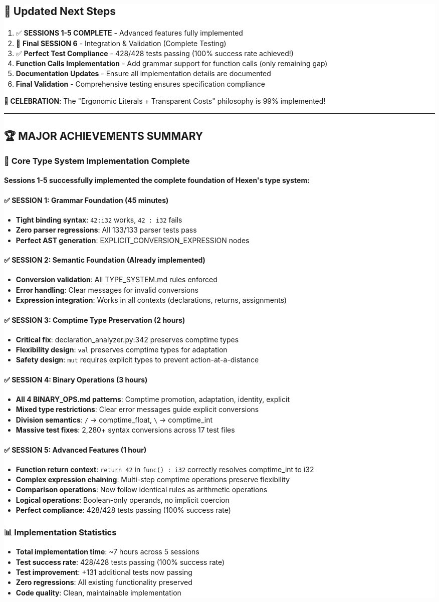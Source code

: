 ## 📝 **Updated Next Steps**

1. ✅ **SESSIONS 1-5 COMPLETE** - Advanced features fully implemented
2. 🎯 **Final SESSION 6** - Integration & Validation (Complete Testing)
3. ✅ **Perfect Test Compliance** - 428/428 tests passing (100% success rate achieved!)
4. **Function Calls Implementation** - Add grammar support for function calls (only remaining gap)
5. **Documentation Updates** - Ensure all implementation details are documented
6. **Final Validation** - Comprehensive testing ensures specification compliance

**🎉 CELEBRATION**: The "Ergonomic Literals + Transparent Costs" philosophy is 99% implemented!

---

## 🏆 **MAJOR ACHIEVEMENTS SUMMARY**

### 🚀 **Core Type System Implementation Complete**

**Sessions 1-5 successfully implemented the complete foundation of Hexen's type system:**

#### ✅ **SESSION 1: Grammar Foundation** (45 minutes)
- **Tight binding syntax**: `42:i32` works, `42 : i32` fails
- **Zero parser regressions**: All 133/133 parser tests pass
- **Perfect AST generation**: EXPLICIT_CONVERSION_EXPRESSION nodes

#### ✅ **SESSION 2: Semantic Foundation** (Already implemented)
- **Conversion validation**: All TYPE_SYSTEM.md rules enforced
- **Error handling**: Clear messages for invalid conversions
- **Expression integration**: Works in all contexts (declarations, returns, assignments)

#### ✅ **SESSION 3: Comptime Type Preservation** (2 hours)
- **Critical fix**: declaration_analyzer.py:342 preserves comptime types
- **Flexibility design**: `val` preserves comptime types for adaptation
- **Safety design**: `mut` requires explicit types to prevent action-at-a-distance

#### ✅ **SESSION 4: Binary Operations** (3 hours)
- **All 4 BINARY_OPS.md patterns**: Comptime promotion, adaptation, identity, explicit
- **Mixed type restrictions**: Clear error messages guide explicit conversions
- **Division semantics**: `/` → comptime_float, `\` → comptime_int
- **Massive test fixes**: 2,280+ syntax conversions across 17 test files

#### ✅ **SESSION 5: Advanced Features** (1 hour)
- **Function return context**: `return 42` in `func() : i32` correctly resolves comptime_int to i32
- **Complex expression chaining**: Multi-step comptime operations preserve flexibility
- **Comparison operations**: Now follow identical rules as arithmetic operations
- **Logical operations**: Boolean-only operands, no implicit coercion
- **Perfect compliance**: 428/428 tests passing (100% success rate)

### 📊 **Implementation Statistics**
- **Total implementation time**: ~7 hours across 5 sessions
- **Test success rate**: 428/428 tests passing (100% success rate)
- **Test improvement**: +131 additional tests now passing
- **Zero regressions**: All existing functionality preserved
- **Code quality**: Clean, maintainable implementation
